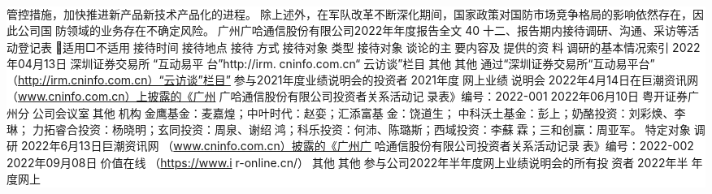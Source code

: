 管控措施，加快推进新产品新技术产品化的进程。
除上述外，在军队改革不断深化期间，国家政策对国防市场竞争格局的影响依然存在，因此公司国
防领域的业务存在不确定风险。
广州广哈通信股份有限公司2022年年度报告全文
40
十二、报告期内接待调研、沟通、采访等活动登记表
适用□不适用
接待时间
接待地点
接待
方式
接待对象
类型
接待对象
谈论的主
要内容及
提供的资
料
调研的基本情况索引
2022年04月13日
深圳证券交易所
“互动易平
台”http://irm.
cninfo.com.cn“
云访谈”栏目
其他
其他
通过“深圳证券交易所“互动易平台”
（http://irm.cninfo.com.cn）“云访谈”栏目”
参与2021年度业绩说明会的投资者
2021年度
网上业绩
说明会
2022年4月14日在巨潮资讯网
（www.cninfo.com.cn）上披露的《广州
广哈通信股份有限公司投资者关系活动记
录表》编号：2022-001
2022年06月10日
粤开证券广州分
公司会议室
其他
机构
金鹰基金：麦嘉煌；中叶时代：赵娈；汇添富基
金：饶道生；
中科沃土基金：彭上；奶酪投资：刘彩焕、李琳；
力拓睿合投资：杨晓明；玄同投资：周泉、谢绍
鸿；科乐投资：何沛、陈璐斯；西域投资：李蘇
霖；三和创赢：周亚军。
特定对象
调研
2022年6月13日巨潮资讯网
（www.cninfo.com.cn）披露的《广州广
哈通信股份有限公司投资者关系活动记录
表》编号：2022-002
2022年09月08日
价值在线
（https://www.i
r-online.cn/）
其他
其他
参与公司2022年半年度网上业绩说明会的所有投
资者
2022年半
年度网上